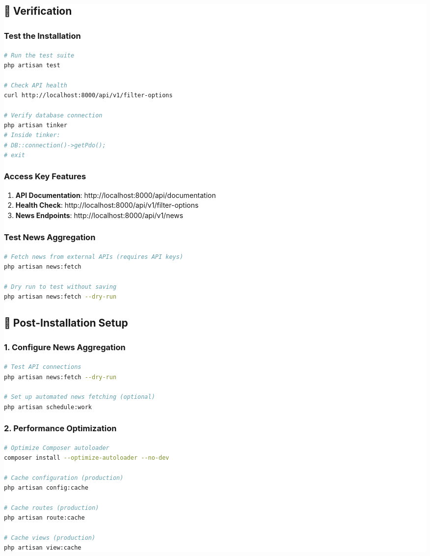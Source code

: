 ## 🧪 Verification

### Test the Installation

```bash
# Run the test suite
php artisan test

# Check API health
curl http://localhost:8000/api/v1/filter-options

# Verify database connection
php artisan tinker
# Inside tinker:
# DB::connection()->getPdo();
# exit
```

### Access Key Features

1. **API Documentation**: http://localhost:8000/api/documentation
2. **Health Check**: http://localhost:8000/api/v1/filter-options
3. **News Endpoints**: http://localhost:8000/api/v1/news

### Test News Aggregation

```bash
# Fetch news from external APIs (requires API keys)
php artisan news:fetch

# Dry run to test without saving
php artisan news:fetch --dry-run
```

## 🔧 Post-Installation Setup

### 1. Configure News Aggregation

```bash
# Test API connections
php artisan news:fetch --dry-run

# Set up automated news fetching (optional)
php artisan schedule:work
```

### 2. Performance Optimization

```bash
# Optimize Composer autoloader
composer install --optimize-autoloader --no-dev

# Cache configuration (production)
php artisan config:cache

# Cache routes (production)
php artisan route:cache

# Cache views (production)
php artisan view:cache
```
